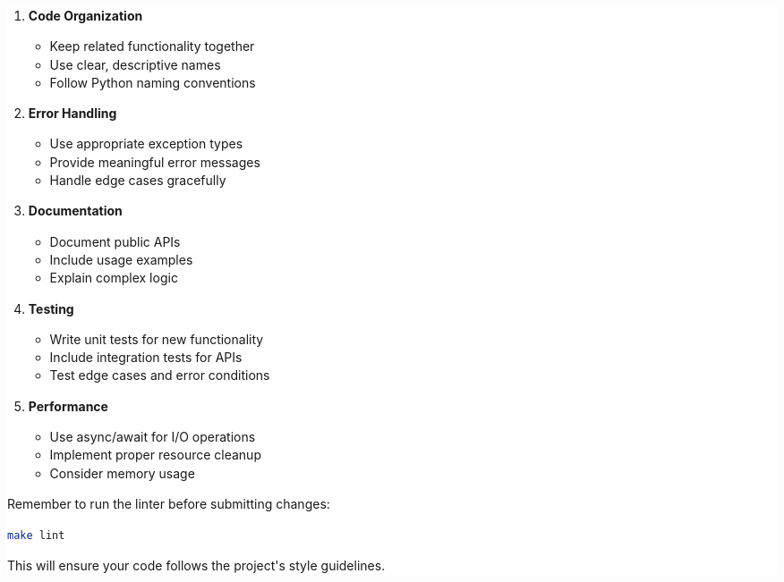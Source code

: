 1. **Code Organization**
   - Keep related functionality together
   - Use clear, descriptive names
   - Follow Python naming conventions

2. **Error Handling**
   - Use appropriate exception types
   - Provide meaningful error messages
   - Handle edge cases gracefully

3. **Documentation**
   - Document public APIs
   - Include usage examples
   - Explain complex logic

4. **Testing**
   - Write unit tests for new functionality
   - Include integration tests for APIs
   - Test edge cases and error conditions

5. **Performance**
   - Use async/await for I/O operations
   - Implement proper resource cleanup
   - Consider memory usage

Remember to run the linter before submitting changes:
```bash
make lint
```

This will ensure your code follows the project's style guidelines.